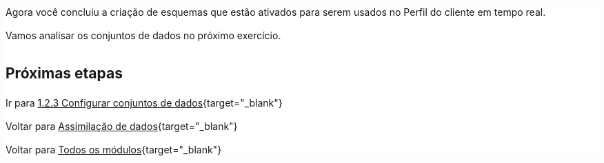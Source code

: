 Agora você concluiu a criação de esquemas que estão ativados para serem usados no Perfil do cliente em tempo real.

Vamos analisar os conjuntos de dados no próximo exercício.

## Próximas etapas

Ir para [1.2.3 Configurar conjuntos de dados](./ex3.md){target="_blank"}

Voltar para [Assimilação de dados](./data-ingestion.md){target="_blank"}

Voltar para [Todos os módulos](./../../../../overview.md){target="_blank"}
